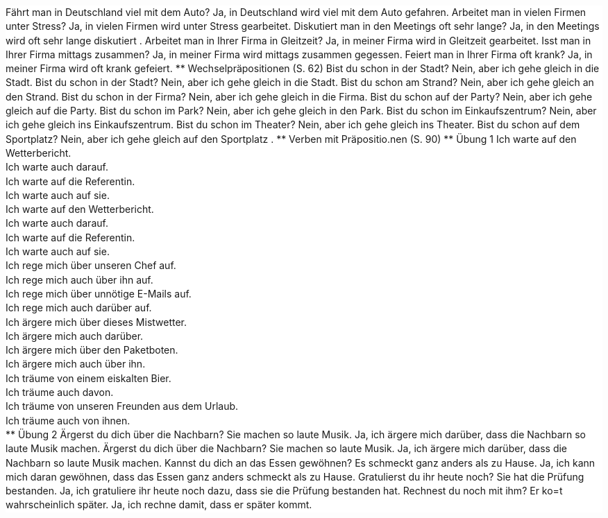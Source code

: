 Fährt man in Deutschland viel mit dem Auto? 
	 Ja, in Deutschland wird viel mit dem Auto gefahren. 
Arbeitet man in vielen Firmen unter Stress? 
	 Ja, in vielen Firmen wird unter Stress gearbeitet. 
Diskutiert man in den Meetings oft sehr lange? 
	 Ja, in den Meetings wird oft sehr lange diskutiert . 
Arbeitet man in Ihrer Firma in Gleitzeit? 
	 Ja, in meiner Firma wird in Gleitzeit gearbeitet. 
Isst man in Ihrer Firma mittags zusammen? 
	 Ja, in meiner Firma wird mittags zusammen gegessen. 
Feiert man in Ihrer Firma oft krank? 
	 Ja, in meiner Firma wird oft krank gefeiert. 
** Wechselpräpositionen (S. 62) 
Bist du schon in der Stadt? 
	 Nein, aber ich gehe gleich in die Stadt. 
Bist du schon in der Stadt? 
	 Nein, aber ich gehe gleich in die Stadt. 
Bist du schon am Strand? 
	 Nein, aber ich gehe gleich an den Strand. 
Bist du schon in der Firma? 
	 Nein, aber ich gehe gleich in die Firma. 
Bist du schon auf der Party? 
	 Nein, aber ich gehe gleich auf die Party. 
Bist du schon im Park? 
	 Nein, aber ich gehe gleich in den Park. 
Bist du schon im Einkaufszentrum? 
	 Nein, aber ich gehe gleich ins Einkaufszentrum. 
Bist du schon im Theater? 
	 Nein, aber ich gehe gleich ins Theater. 
Bist du schon auf dem Sportplatz? 
	 Nein, aber ich gehe gleich auf den Sportplatz . 
** Verben mit Präpositio.nen (S. 90) 
** Übung 1 
Ich warte auf den Wetterbericht.  
	 Ich warte auch darauf.  
Ich warte auf die Referentin.  
	 Ich warte auch auf sie.  
Ich warte auf den Wetterbericht.  
	 Ich warte auch darauf.  
Ich warte auf die Referentin.  
	 Ich warte auch auf sie.  
Ich rege mich über unseren Chef auf.  
	 Ich rege mich auch über ihn auf.  
Ich rege mich über unnötige E-Mails auf.  
	 Ich rege mich auch darüber auf.  
Ich ärgere mich über dieses Mistwetter.  
	 Ich ärgere mich auch darüber.  
Ich ärgere mich über den Paketboten.  
	 Ich ärgere mich auch über ihn.  
Ich träume von einem eiskalten Bier.  
	 Ich träume auch davon.  
Ich träume von unseren Freunden aus dem Urlaub.  
	 Ich träume auch von ihnen.  
** Übung 2 
Ärgerst du dich über die Nachbarn? Sie machen so laute Musik.
	 Ja, ich ärgere mich darüber, dass die Nachbarn so laute Musik machen. 
Ärgerst du dich über die Nachbarn? Sie machen so laute Musik.
	 Ja, ich ärgere mich darüber, dass die Nachbarn so laute Musik machen. 
Kannst du dich an das Essen gewöhnen? Es schmeckt ganz anders als zu Hause. 
	 Ja, ich kann mich daran gewöhnen, dass das Essen ganz anders schmeckt als zu Hause. 
Gratulierst du ihr heute noch? Sie hat die Prüfung bestanden. 
	 Ja, ich gratuliere ihr heute noch dazu, dass sie die Prüfung bestanden hat. 
Rechnest du noch mit ihm? Er ko=t wahrscheinlich später. 
	 Ja, ich rechne damit, dass er später kommt. 